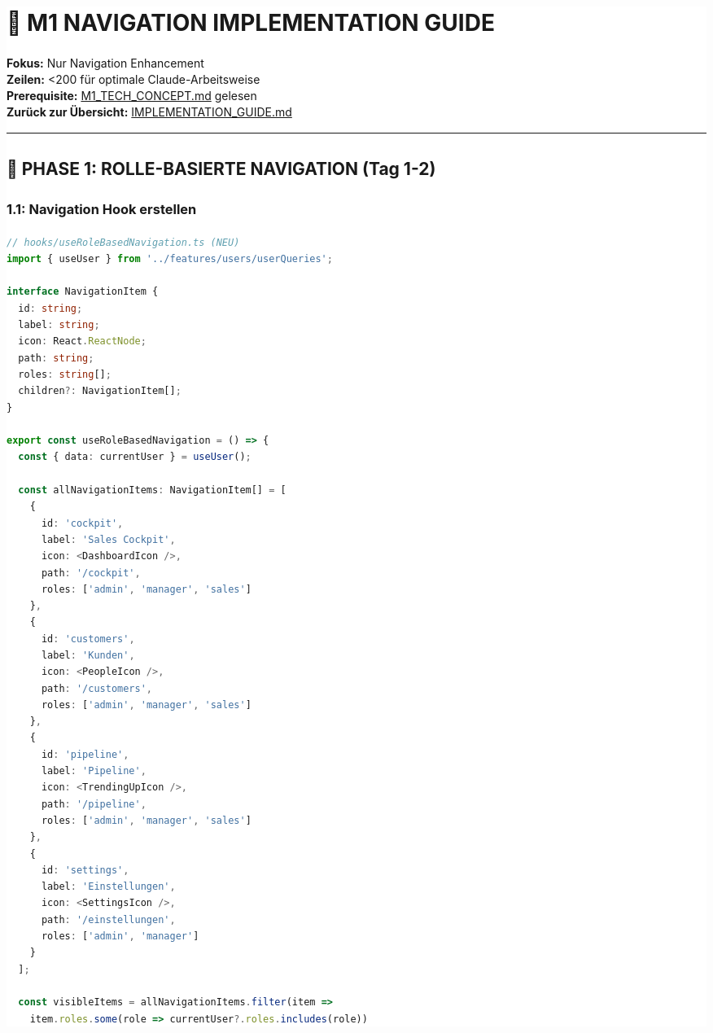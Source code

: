 # 🧭 M1 NAVIGATION IMPLEMENTATION GUIDE

**Fokus:** Nur Navigation Enhancement  
**Zeilen:** <200 für optimale Claude-Arbeitsweise  
**Prerequisite:** [M1_TECH_CONCEPT.md](../M1_TECH_CONCEPT.md) gelesen  
**Zurück zur Übersicht:** [IMPLEMENTATION_GUIDE.md](../IMPLEMENTATION_GUIDE.md)  

---

## 🚀 PHASE 1: ROLLE-BASIERTE NAVIGATION (Tag 1-2)

### 1.1: Navigation Hook erstellen

```typescript
// hooks/useRoleBasedNavigation.ts (NEU)
import { useUser } from '../features/users/userQueries';

interface NavigationItem {
  id: string;
  label: string;
  icon: React.ReactNode;
  path: string;
  roles: string[];
  children?: NavigationItem[];
}

export const useRoleBasedNavigation = () => {
  const { data: currentUser } = useUser();
  
  const allNavigationItems: NavigationItem[] = [
    {
      id: 'cockpit',
      label: 'Sales Cockpit',
      icon: <DashboardIcon />,
      path: '/cockpit',
      roles: ['admin', 'manager', 'sales']
    },
    {
      id: 'customers',
      label: 'Kunden',
      icon: <PeopleIcon />,
      path: '/customers',
      roles: ['admin', 'manager', 'sales']
    },
    {
      id: 'pipeline',
      label: 'Pipeline',
      icon: <TrendingUpIcon />,
      path: '/pipeline',
      roles: ['admin', 'manager', 'sales']
    },
    {
      id: 'settings',
      label: 'Einstellungen',
      icon: <SettingsIcon />,
      path: '/einstellungen',
      roles: ['admin', 'manager']
    }
  ];
  
  const visibleItems = allNavigationItems.filter(item => 
    item.roles.some(role => currentUser?.roles.includes(role))
```